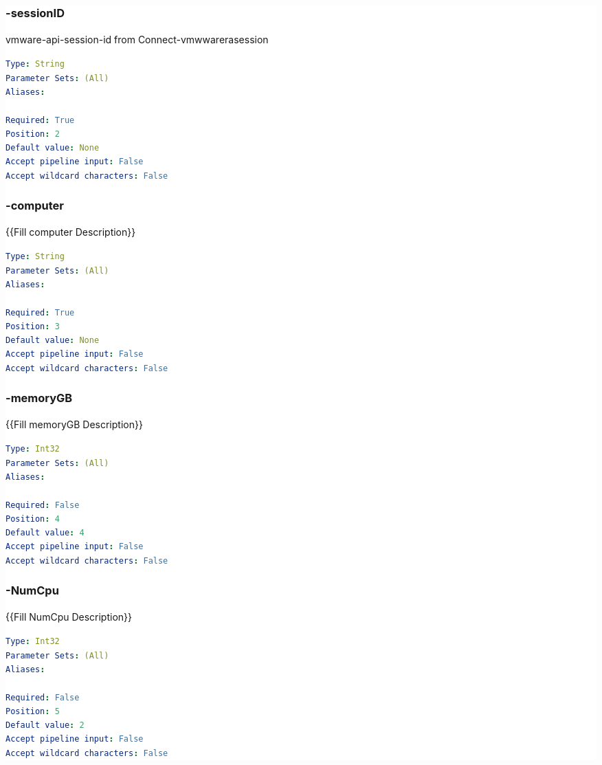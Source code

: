 ### -sessionID
vmware-api-session-id from Connect-vmwwarerasession

```yaml
Type: String
Parameter Sets: (All)
Aliases:

Required: True
Position: 2
Default value: None
Accept pipeline input: False
Accept wildcard characters: False
```

### -computer
{{Fill computer Description}}

```yaml
Type: String
Parameter Sets: (All)
Aliases:

Required: True
Position: 3
Default value: None
Accept pipeline input: False
Accept wildcard characters: False
```

### -memoryGB
{{Fill memoryGB Description}}

```yaml
Type: Int32
Parameter Sets: (All)
Aliases:

Required: False
Position: 4
Default value: 4
Accept pipeline input: False
Accept wildcard characters: False
```

### -NumCpu
{{Fill NumCpu Description}}

```yaml
Type: Int32
Parameter Sets: (All)
Aliases:

Required: False
Position: 5
Default value: 2
Accept pipeline input: False
Accept wildcard characters: False
```
